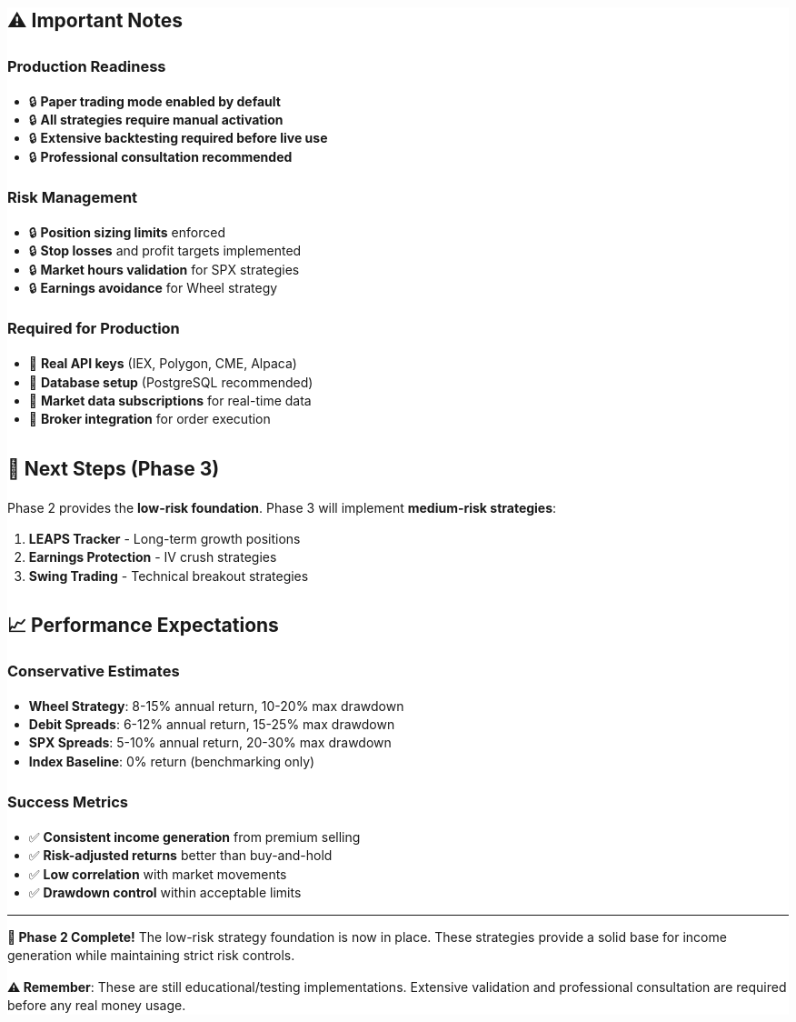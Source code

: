 ## ⚠️ Important Notes

### **Production Readiness**
- 🔒 **Paper trading mode enabled by default**
- 🔒 **All strategies require manual activation**
- 🔒 **Extensive backtesting required before live use**
- 🔒 **Professional consultation recommended**

### **Risk Management**
- 🔒 **Position sizing limits** enforced
- 🔒 **Stop losses** and profit targets implemented
- 🔒 **Market hours validation** for SPX strategies
- 🔒 **Earnings avoidance** for Wheel strategy

### **Required for Production**
- 🔑 **Real API keys** (IEX, Polygon, CME, Alpaca)
- 🔑 **Database setup** (PostgreSQL recommended)
- 🔑 **Market data subscriptions** for real-time data
- 🔑 **Broker integration** for order execution

## 🎯 Next Steps (Phase 3)

Phase 2 provides the **low-risk foundation**. Phase 3 will implement **medium-risk strategies**:

1. **LEAPS Tracker** - Long-term growth positions
2. **Earnings Protection** - IV crush strategies
3. **Swing Trading** - Technical breakout strategies

## 📈 Performance Expectations

### **Conservative Estimates**
- **Wheel Strategy**: 8-15% annual return, 10-20% max drawdown
- **Debit Spreads**: 6-12% annual return, 15-25% max drawdown
- **SPX Spreads**: 5-10% annual return, 20-30% max drawdown
- **Index Baseline**: 0% return (benchmarking only)

### **Success Metrics**
- ✅ **Consistent income generation** from premium selling
- ✅ **Risk-adjusted returns** better than buy-and-hold
- ✅ **Low correlation** with market movements
- ✅ **Drawdown control** within acceptable limits

---

**🎉 Phase 2 Complete!** The low-risk strategy foundation is now in place. These strategies provide a solid base for income generation while maintaining strict risk controls.

**⚠️ Remember**: These are still educational/testing implementations. Extensive validation and professional consultation are required before any real money usage.
